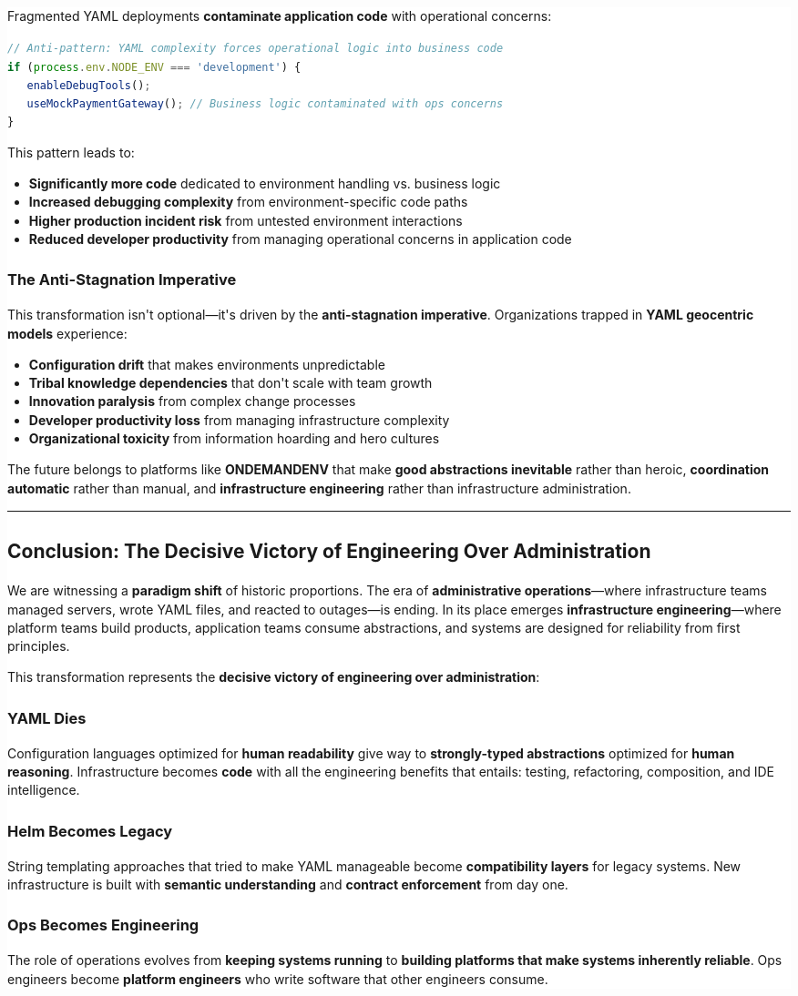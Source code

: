Fragmented YAML deployments **contaminate application code** with operational concerns:

```javascript
// Anti-pattern: YAML complexity forces operational logic into business code
if (process.env.NODE_ENV === 'development') {
   enableDebugTools();
   useMockPaymentGateway(); // Business logic contaminated with ops concerns
}
```

This pattern leads to:
- **Significantly more code** dedicated to environment handling vs. business logic
- **Increased debugging complexity** from environment-specific code paths  
- **Higher production incident risk** from untested environment interactions
- **Reduced developer productivity** from managing operational concerns in application code

### The Anti-Stagnation Imperative

This transformation isn't optional—it's driven by the **anti-stagnation imperative**. Organizations trapped in **YAML geocentric models** experience:

- **Configuration drift** that makes environments unpredictable
- **Tribal knowledge dependencies** that don't scale with team growth
- **Innovation paralysis** from complex change processes
- **Developer productivity loss** from managing infrastructure complexity
- **Organizational toxicity** from information hoarding and hero cultures

The future belongs to platforms like **ONDEMANDENV** that make **good abstractions inevitable** rather than heroic, **coordination automatic** rather than manual, and **infrastructure engineering** rather than infrastructure administration.

---

## Conclusion: The Decisive Victory of Engineering Over Administration

We are witnessing a **paradigm shift** of historic proportions. The era of **administrative operations**—where infrastructure teams managed servers, wrote YAML files, and reacted to outages—is ending. In its place emerges **infrastructure engineering**—where platform teams build products, application teams consume abstractions, and systems are designed for reliability from first principles.

This transformation represents the **decisive victory of engineering over administration**:

### **YAML Dies**
Configuration languages optimized for **human readability** give way to **strongly-typed abstractions** optimized for **human reasoning**. Infrastructure becomes **code** with all the engineering benefits that entails: testing, refactoring, composition, and IDE intelligence.

### **Helm Becomes Legacy**
String templating approaches that tried to make YAML manageable become **compatibility layers** for legacy systems. New infrastructure is built with **semantic understanding** and **contract enforcement** from day one.

### **Ops Becomes Engineering**
The role of operations evolves from **keeping systems running** to **building platforms that make systems inherently reliable**. Ops engineers become **platform engineers** who write software that other engineers consume.
